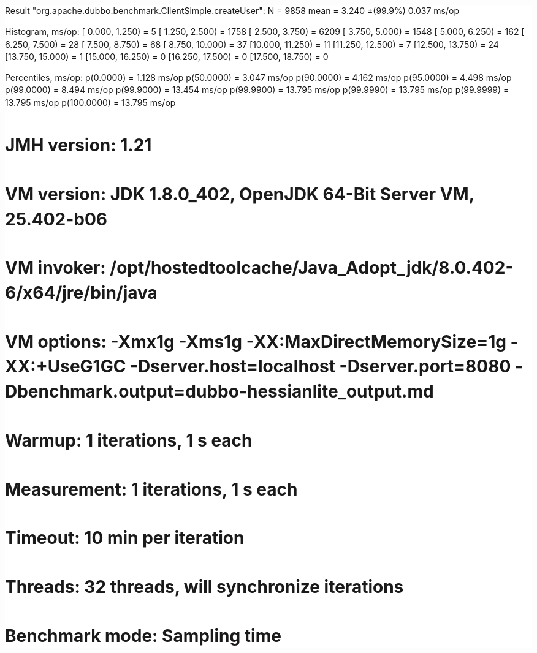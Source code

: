 

Result "org.apache.dubbo.benchmark.ClientSimple.createUser":
  N = 9858
  mean =      3.240 ±(99.9%) 0.037 ms/op

  Histogram, ms/op:
    [ 0.000,  1.250) = 5 
    [ 1.250,  2.500) = 1758 
    [ 2.500,  3.750) = 6209 
    [ 3.750,  5.000) = 1548 
    [ 5.000,  6.250) = 162 
    [ 6.250,  7.500) = 28 
    [ 7.500,  8.750) = 68 
    [ 8.750, 10.000) = 37 
    [10.000, 11.250) = 11 
    [11.250, 12.500) = 7 
    [12.500, 13.750) = 24 
    [13.750, 15.000) = 1 
    [15.000, 16.250) = 0 
    [16.250, 17.500) = 0 
    [17.500, 18.750) = 0 

  Percentiles, ms/op:
      p(0.0000) =      1.128 ms/op
     p(50.0000) =      3.047 ms/op
     p(90.0000) =      4.162 ms/op
     p(95.0000) =      4.498 ms/op
     p(99.0000) =      8.494 ms/op
     p(99.9000) =     13.454 ms/op
     p(99.9900) =     13.795 ms/op
     p(99.9990) =     13.795 ms/op
     p(99.9999) =     13.795 ms/op
    p(100.0000) =     13.795 ms/op


# JMH version: 1.21
# VM version: JDK 1.8.0_402, OpenJDK 64-Bit Server VM, 25.402-b06
# VM invoker: /opt/hostedtoolcache/Java_Adopt_jdk/8.0.402-6/x64/jre/bin/java
# VM options: -Xmx1g -Xms1g -XX:MaxDirectMemorySize=1g -XX:+UseG1GC -Dserver.host=localhost -Dserver.port=8080 -Dbenchmark.output=dubbo-hessianlite_output.md
# Warmup: 1 iterations, 1 s each
# Measurement: 1 iterations, 1 s each
# Timeout: 10 min per iteration
# Threads: 32 threads, will synchronize iterations
# Benchmark mode: Sampling time